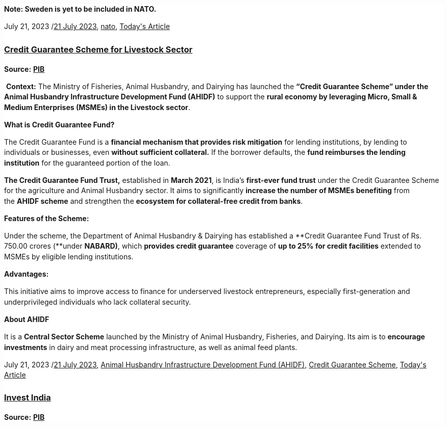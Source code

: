 **Note: Sweden is yet to be included in NATO.**

July 21, 2023 /[21 July 2023](https://www.insightsonindia.com/category/21-july-2023/ "21 July 2023"), [nato](https://www.insightsonindia.com/tag/nato/ "nato"), [Today's Article](https://www.insightsonindia.com/category/today-article/ "Today's Article")

### [Credit Guarantee Scheme for Livestock Sector](https://www.insightsonindia.com/2023/07/21/credit-guarantee-scheme-for-livestock-sector/)

**Source:** [**PIB**](https://pib.gov.in/PressReleaseIframePage.aspx?PRID=1940935)

 **Context:** The Ministry of Fisheries, Animal Husbandry, and Dairying has launched the **“Credit Guarantee Scheme” under the Animal Husbandry Infrastructure Development Fund (AHIDF)** to support the **rural economy by leveraging Micro, Small & Medium Enterprises (MSMEs) in the Livestock sector**.

**What is Credit Guarantee Fund?**

The Credit Guarantee Fund is a **financial mechanism that provides risk mitigation** for lending institutions, by lending to individuals or businesses, even **without sufficient collateral.** If the borrower defaults, the **fund reimburses the lending institution** for the guaranteed portion of the loan.

**The Credit Guarantee Fund Trust,** established in **March 2021**, is India’s **first-ever fund trust** under the Credit Guarantee Scheme for the agriculture and Animal Husbandry sector. It aims to significantly **increase the number of MSMEs benefiting** from the **AHIDF scheme** and strengthen the **ecosystem for collateral-free credit from banks**.

**Features of the Scheme:**

Under the scheme, the Department of Animal Husbandry & Dairying has established a **Credit Guarantee Fund Trust of Rs. 750.00 crores (**under **NABARD)**, which **provides credit guarantee** coverage of **up to 25% for credit facilities** extended to MSMEs by eligible lending institutions.

**Advantages:**

This initiative aims to improve access to finance for underserved livestock entrepreneurs, especially first-generation and underprivileged individuals who lack collateral security.

**About AHIDF**

It is a **Central Sector Scheme** launched by the Ministry of Animal Husbandry, Fisheries, and Dairying. Its aim is to **encourage investments** in dairy and meat processing infrastructure, as well as animal feed plants.

July 21, 2023 /[21 July 2023](https://www.insightsonindia.com/category/21-july-2023/ "21 July 2023"), [Animal Husbandry Infrastructure Development Fund (AHIDF)](https://www.insightsonindia.com/tag/animal-husbandry-infrastructure-development-fund-ahidf/ "Animal Husbandry Infrastructure Development Fund (AHIDF)"), [Credit Guarantee Scheme](https://www.insightsonindia.com/tag/credit-guarantee-scheme/ "Credit Guarantee Scheme"), [Today's Article](https://www.insightsonindia.com/category/today-article/ "Today's Article")

### [Invest India](https://www.insightsonindia.com/2023/07/21/invest-india/)

**Source:** [**PIB**](https://pib.gov.in/PressReleaseIframePage.aspx?PRID=1940772)
